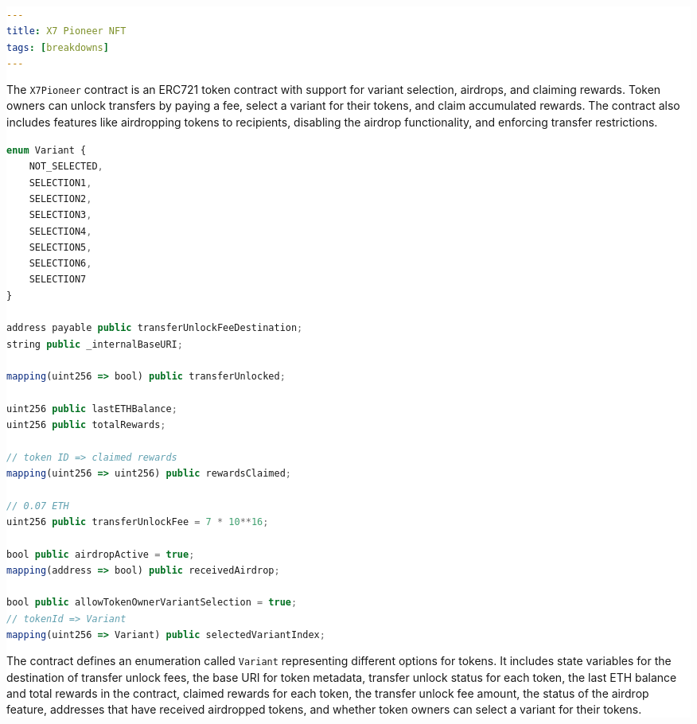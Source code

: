 ```yaml
---
title: X7 Pioneer NFT
tags: [breakdowns]
---
```


The `X7Pioneer` contract is an ERC721 token contract with support for variant selection, airdrops, and claiming rewards. Token owners can unlock transfers by paying a fee, select a variant for their tokens, and claim accumulated rewards. The contract also includes features like airdropping tokens to recipients, disabling the airdrop functionality, and enforcing transfer restrictions.

```js
enum Variant {
    NOT_SELECTED,
    SELECTION1,
    SELECTION2,
    SELECTION3,
    SELECTION4,
    SELECTION5,
    SELECTION6,
    SELECTION7
}

address payable public transferUnlockFeeDestination;
string public _internalBaseURI;

mapping(uint256 => bool) public transferUnlocked;

uint256 public lastETHBalance;
uint256 public totalRewards;

// token ID => claimed rewards
mapping(uint256 => uint256) public rewardsClaimed;

// 0.07 ETH
uint256 public transferUnlockFee = 7 * 10**16;

bool public airdropActive = true;
mapping(address => bool) public receivedAirdrop;

bool public allowTokenOwnerVariantSelection = true;
// tokenId => Variant
mapping(uint256 => Variant) public selectedVariantIndex;
```

The contract defines an enumeration called `Variant` representing different options for tokens. It includes state variables for the destination of transfer unlock fees, the base URI for token metadata, transfer unlock status for each token, the last ETH balance and total rewards in the contract, claimed rewards for each token, the transfer unlock fee amount, the status of the airdrop feature, addresses that have received airdropped tokens, and whether token owners can select a variant for their tokens.
